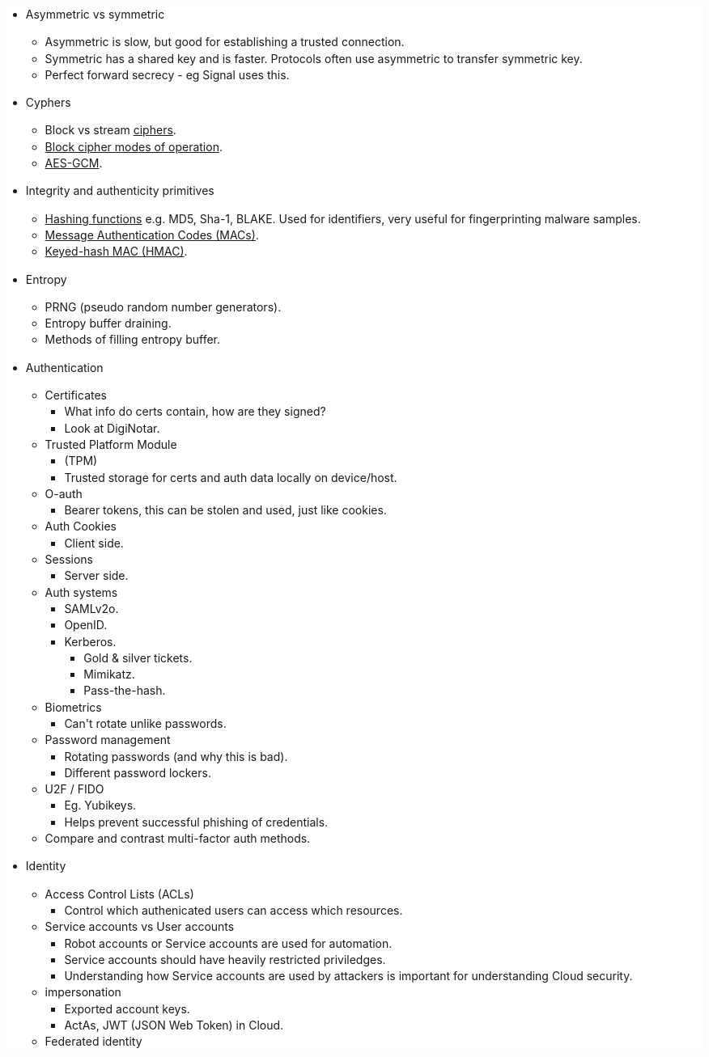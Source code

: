 - Asymmetric vs symmetric
	- Asymmetric is slow, but good for establishing a trusted connection.
	- Symmetric has a shared key and is faster. Protocols often use asymmetric to transfer symmetric key.
	- Perfect forward secrecy - eg Signal uses this.

- Cyphers
	- Block vs stream [ciphers](https://en.wikipedia.org/wiki/Cipher).
	- [Block cipher modes of operation](https://en.wikipedia.org/wiki/Block_cipher_mode_of_operation).
	- [AES-GCM](https://en.wikipedia.org/wiki/Galois/Counter_Mode).

- Integrity and authenticity primitives
	- [Hashing functions](https://en.wikipedia.org/wiki/Cryptographic_hash_function) e.g. MD5, Sha-1, BLAKE. Used for identifiers, very useful for fingerprinting malware samples.
	- [Message Authentication Codes (MACs)](https://en.wikipedia.org/wiki/Message_authentication_code).
	- [Keyed-hash MAC (HMAC)](https://en.wikipedia.org/wiki/HMAC).

- Entropy
	- PRNG (pseudo random number generators).
	- Entropy buffer draining.
	- Methods of filling entropy buffer.

- Authentication
	- Certificates 
		- What info do certs contain, how are they signed? 
		- Look at DigiNotar.
	- Trusted Platform Module 
		- (TPM)
		- Trusted storage for certs and auth data locally on device/host.
	- O-auth
		- Bearer tokens, this can be stolen and used, just like cookies.
	- Auth Cookies
		- Client side.
	- Sessions 
		- Server side.
	- Auth systems 
		- SAMLv2o.
		- OpenID.
		- Kerberos. 
			- Gold & silver tickets.
			- Mimikatz.
			- Pass-the-hash.	  
	- Biometrics
		- Can't rotate unlike passwords.
	- Password management
		- Rotating passwords (and why this is bad). 
		- Different password lockers. 
	- U2F / FIDO
		- Eg. Yubikeys.
		- Helps prevent successful phishing of credentials.
	- Compare and contrast multi-factor auth methods.

- Identity
	- Access Control Lists (ACLs)
		- Control which authenicated users can access which resources.
	- Service accounts vs User accounts
		- Robot accounts or Service accounts are used for automation.
		- Service accounts should have heavily restricted priviledges.
		- Understanding how Service accounts are used by attackers is important for understanding Cloud security.  
	- impersonation
		- Exported account keys.
		- ActAs, JWT (JSON Web Token) in Cloud.
	- Federated identity
